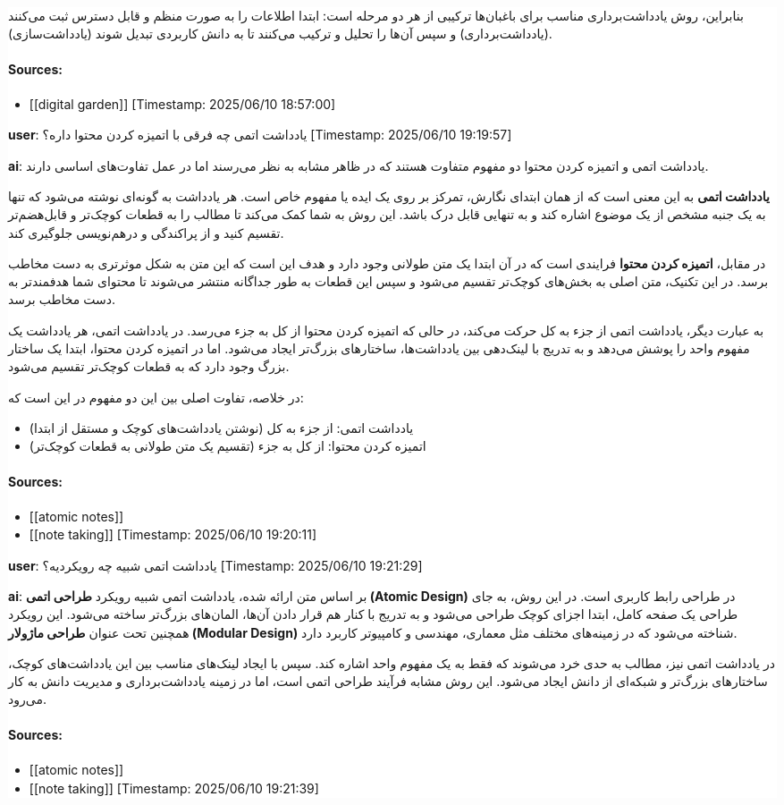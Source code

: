 بنابراین، روش یادداشت‌برداری مناسب برای باغبان‌ها ترکیبی از هر دو مرحله است: ابتدا اطلاعات را به صورت منظم و قابل دسترس ثبت می‌کنند (یادداشت‌برداری) و سپس آن‌ها را تحلیل و ترکیب می‌کنند تا به دانش کاربردی تبدیل شوند (یادداشت‌سازی).

#### Sources:

- [[digital garden]]
[Timestamp: 2025/06/10 18:57:00]

**user**: یادداشت اتمی چه فرقی با اتمیزه کردن محتوا داره؟
[Timestamp: 2025/06/10 19:19:57]

**ai**: یادداشت اتمی و اتمیزه کردن محتوا دو مفهوم متفاوت هستند که در ظاهر مشابه به نظر می‌رسند اما در عمل تفاوت‌های اساسی دارند.

**یادداشت اتمی** به این معنی است که از همان ابتدای نگارش، تمرکز بر روی یک ایده یا مفهوم خاص است. هر یادداشت به گونه‌ای نوشته می‌شود که تنها به یک جنبه مشخص از یک موضوع اشاره کند و به تنهایی قابل درک باشد. این روش به شما کمک می‌کند تا مطالب را به قطعات کوچک‌تر و قابل‌هضم‌تر تقسیم کنید و از پراکندگی و درهم‌نویسی جلوگیری کند.

در مقابل، **اتمیزه کردن محتوا** فرایندی است که در آن ابتدا یک متن طولانی وجود دارد و هدف این است که این متن به شکل موثرتری به دست مخاطب برسد. در این تکنیک، متن اصلی به بخش‌های کوچک‌تر تقسیم می‌شود و سپس این قطعات به طور جداگانه منتشر می‌شوند تا محتوای شما هدفمندتر به دست مخاطب برسد.

به عبارت دیگر، یادداشت اتمی از جزء به کل حرکت می‌کند، در حالی که اتمیزه کردن محتوا از کل به جزء می‌رسد. در یادداشت اتمی، هر یادداشت یک مفهوم واحد را پوشش می‌دهد و به تدریج با لینک‌دهی بین یادداشت‌ها، ساختارهای بزرگ‌تر ایجاد می‌شود. اما در اتمیزه کردن محتوا، ابتدا یک ساختار بزرگ وجود دارد که به قطعات کوچک‌تر تقسیم می‌شود.

در خلاصه، تفاوت اصلی بین این دو مفهوم در این است که:

* یادداشت اتمی: از جزء به کل (نوشتن یادداشت‌های کوچک و مستقل از ابتدا)
* اتمیزه کردن محتوا: از کل به جزء (تقسیم یک متن طولانی به قطعات کوچک‌تر)

#### Sources:

- [[atomic notes]]
- [[note taking]]
[Timestamp: 2025/06/10 19:20:11]

**user**: یادداشت اتمی شبیه چه رویکردیه؟
[Timestamp: 2025/06/10 19:21:29]

**ai**: بر اساس متن ارائه شده، یادداشت اتمی شبیه رویکرد **طراحی اتمی (Atomic Design)** در طراحی رابط کاربری است. در این روش، به جای طراحی یک صفحه کامل، ابتدا اجزای کوچک طراحی می‌شود و به تدریج با کنار هم قرار دادن آن‌ها، المان‌های بزرگ‌تر ساخته می‌شود. این رویکرد همچنین تحت عنوان **طراحی ماژولار (Modular Design)** شناخته می‌شود که در زمینه‌های مختلف مثل معماری، مهندسی و کامپیوتر کاربرد دارد.

در یادداشت اتمی نیز، مطالب به حدی خرد می‌شوند که فقط به یک مفهوم واحد اشاره کند. سپس با ایجاد لینک‌های مناسب بین این یادداشت‌های کوچک، ساختارهای بزرگ‌تر و شبکه‌ای از دانش ایجاد می‌شود. این روش مشابه فرآیند طراحی اتمی است، اما در زمینه یادداشت‌برداری و مدیریت دانش به کار می‌رود.

#### Sources:

- [[atomic notes]]
- [[note taking]]
[Timestamp: 2025/06/10 19:21:39]
